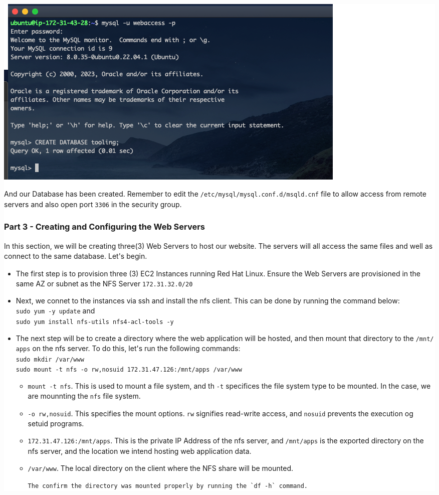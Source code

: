   ![Alt text](Images/Img_16.png)

  And our Database has been created. Remember to edit the `/etc/mysql/mysql.conf.d/msqld.cnf` file to allow access from remote servers and also open port `3306` in the security group.

### Part 3 - Creating and Configuring the Web Servers

In this section, we will be creating three(3) Web Servers to host our website. The servers will all access the same files and well as connect to the same database. Let's begin.

- The first step is to provision three (3) EC2 Instances running Red Hat Linux. Ensure the Web Servers are provisioned in the same AZ or subnet as the NFS Server `172.31.32.0/20`
- Next, we connet to the instances via ssh and install the nfs client. This can be done by running the command below:  
  `sudo yum -y update` and  
  `sudo yum install nfs-utils nfs4-acl-tools -y`
- The next step will be to create a directory where the web application will be hosted, and then mount that directory to the `/mnt/apps` on the nfs server. To do this, let's run the following commands:  
   `sudo mkdir /var/www`  
   `sudo mount -t nfs -o rw,nosuid 172.31.47.126:/mnt/apps /var/www`

  - `mount -t nfs`. This is used to mount a file system, and th `-t` specifices the file system type to be mounted. In the case, we are mounnting the `nfs` file system.
  - `-o rw,nosuid`. This specifies the mount options. `rw` signifies read-write access, and `nosuid` prevents the execution og setuid programs.
  - `172.31.47.126:/mnt/apps`. This is the private IP Address of the nfs server, and `/mnt/apps` is the exported directory on the nfs server, and the location we intend hosting web application data.
  - `/var/www`. The local directory on the client where the NFS share will be mounted.

        The confirm the directory was mounted properly by running the `df -h` command.
